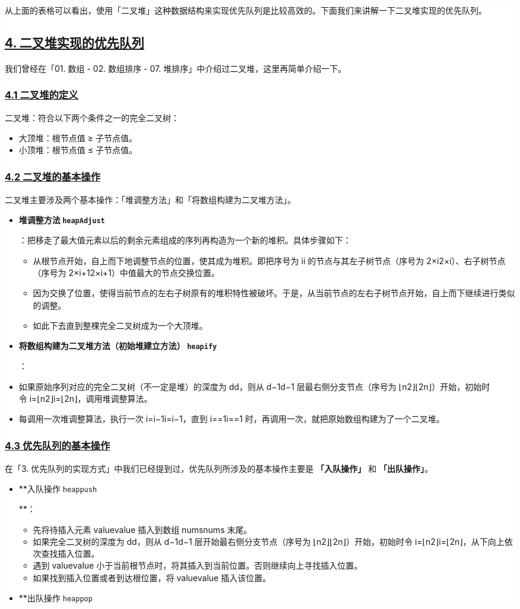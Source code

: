 从上面的表格可以看出，使用「二叉堆」这种数据结构来实现优先队列是比较高效的。下面我们来讲解一下二叉堆实现的优先队列。

## [4. 二叉堆实现的优先队列](https://algo.itcharge.cn/04.Queue/02.Priority-Queue/01.Priority-Queue/#_4-%E4%BA%8C%E5%8F%89%E5%A0%86%E5%AE%9E%E7%8E%B0%E7%9A%84%E4%BC%98%E5%85%88%E9%98%9F%E5%88%97)

我们曾经在「01. 数组 - 02. 数组排序 - 07. 堆排序」中介绍过二叉堆，这里再简单介绍一下。

### [4.1 二叉堆的定义](https://algo.itcharge.cn/04.Queue/02.Priority-Queue/01.Priority-Queue/#_4-1-%E4%BA%8C%E5%8F%89%E5%A0%86%E7%9A%84%E5%AE%9A%E4%B9%89)

二叉堆：符合以下两个条件之一的完全二叉树：

- 大顶堆：根节点值 ≥ 子节点值。
- 小顶堆：根节点值 ≤ 子节点值。

### [4.2 二叉堆的基本操作](https://algo.itcharge.cn/04.Queue/02.Priority-Queue/01.Priority-Queue/#_4-2-%E4%BA%8C%E5%8F%89%E5%A0%86%E7%9A%84%E5%9F%BA%E6%9C%AC%E6%93%8D%E4%BD%9C)

二叉堆主要涉及两个基本操作：「堆调整方法」和「将数组构建为二叉堆方法」。

- **堆调整方法 `heapAdjust`**
    
    ：把移走了最大值元素以后的剩余元素组成的序列再构造为一个新的堆积。具体步骤如下：
    
    - 从根节点开始，自上而下地调整节点的位置，使其成为堆积。即把序号为 ii 的节点与其左子树节点（序号为 2×i2×i）、右子树节点（序号为 2×i+12×i+1）中值最大的节点交换位置。
        
    - 因为交换了位置，使得当前节点的左右子树原有的堆积特性被破坏。于是，从当前节点的左右子树节点开始，自上而下继续进行类似的调整。
        
    - 如此下去直到整棵完全二叉树成为一个大顶堆。
        
- **将数组构建为二叉堆方法（初始堆建立方法） `heapify`**
    
    ：
    
- 如果原始序列对应的完全二叉树（不一定是堆）的深度为 dd，则从 d−1d−1 层最右侧分支节点（序号为 ⌊n2⌋⌊2n​⌋）开始，初始时令 i=⌊n2⌋i=⌊2n​⌋，调用堆调整算法。
    
- 每调用一次堆调整算法，执行一次 i=i−1i=i−1，直到 i==1i==1 时，再调用一次，就把原始数组构建为了一个二叉堆。
    

### [4.3 优先队列的基本操作](https://algo.itcharge.cn/04.Queue/02.Priority-Queue/01.Priority-Queue/#_4-3-%E4%BC%98%E5%85%88%E9%98%9F%E5%88%97%E7%9A%84%E5%9F%BA%E6%9C%AC%E6%93%8D%E4%BD%9C)

在「3. 优先队列的实现方式」中我们已经提到过，优先队列所涉及的基本操作主要是 **「入队操作」** 和 **「出队操作」**。

- **入队操作 `heappush`
    
    **：
    - 先将待插入元素 valuevalue 插入到数组 numsnums 末尾。
    - 如果完全二叉树的深度为 dd，则从 d−1d−1 层开始最右侧分支节点（序号为 ⌊n2⌋⌊2n​⌋）开始，初始时令 i=⌊n2⌋i=⌊2n​⌋，从下向上依次查找插入位置。
    - 遇到 valuevalue 小于当前根节点时，将其插入到当前位置。否则继续向上寻找插入位置。
    - 如果找到插入位置或者到达根位置，将 valuevalue 插入该位置。
- **出队操作 `heappop`
    
